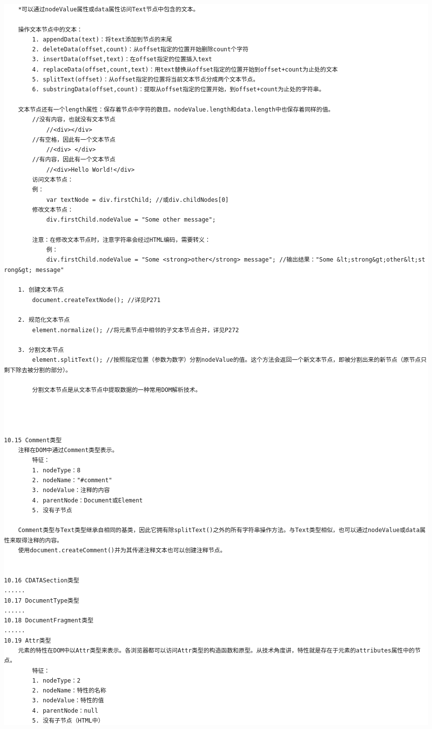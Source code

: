 		*可以通过nodeValue属性或data属性访问Text节点中包含的文本。

		操作文本节点中的文本：
			1. appendData(text)：将text添加到节点的末尾
			2. deleteData(offset,count)：从offset指定的位置开始删除count个字符
			3. insertData(offset,text)：在offset指定的位置插入text
			4. replaceData(offset,count,text)：用text替换从offset指定的位置开始到offset+count为止处的文本
			5. splitText(offset)：从offset指定的位置将当前文本节点分成两个文本节点。
			6. substringData(offset,count)：提取从offset指定的位置开始，到offset+count为止处的字符串。

		文本节点还有一个length属性：保存着节点中字符的数目。nodeValue.length和data.length中也保存着同样的值。
			//没有内容，也就没有文本节点
				//<div></div>
			//有空格，因此有一个文本节点
				//<div> </div>
			//有内容，因此有一个文本节点
				//<div>Hello World!</div>
			访问文本节点：
			例：
				var textNode = div.firstChild; //或div.childNodes[0]
			修改文本节点：
				div.firstChild.nodeValue = "Some other message";

			注意：在修改文本节点时，注意字符串会经过HTML编码，需要转义：
				例：
				div.firstChild.nodeValue = "Some <strong>other</strong> message"; //输出结果："Some &lt;strong&gt;other&lt;strong&gt; message"

		1. 创建文本节点
			document.createTextNode(); //详见P271

		2. 规范化文本节点
			element.normalize(); //将元素节点中相邻的子文本节点合并，详见P272

		3. 分割文本节点
			element.splitText(); //按照指定位置（参数为数字）分割nodeValue的值。这个方法会返回一个新文本节点，即被分割出来的新节点（原节点只剩下除去被分割的部分）。

			分割文本节点是从文本节点中提取数据的一种常用DOM解析技术。




	10.15 Comment类型
		注释在DOM中通过Comment类型表示。
			特征：
			1. nodeType：8
			2. nodeName："#comment"
			3. nodeValue：注释的内容
			4. parentNode：Document或Element
			5. 没有子节点

		Comment类型与Text类型继承自相同的基类，因此它拥有除splitText()之外的所有字符串操作方法。与Text类型相似，也可以通过nodeValue或data属性来取得注释的内容。
		使用document.createComment()并为其传递注释文本也可以创建注释节点。


	10.16 CDATASection类型
	......
	10.17 DocumentType类型
	......
	10.18 DocumentFragment类型
	......
	10.19 Attr类型
		元素的特性在DOM中以Attr类型来表示。各浏览器都可以访问Attr类型的构造函数和原型。从技术角度讲，特性就是存在于元素的attributes属性中的节点。
			特征：
			1. nodeType：2
			2. nodeName：特性的名称
			3. nodeValue：特性的值
			4. parentNode：null
			5. 没有子节点（HTML中）
